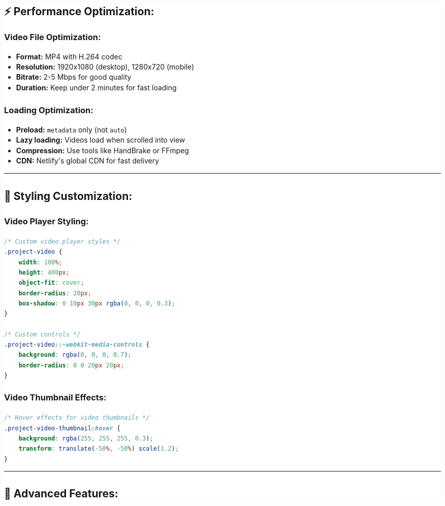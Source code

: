 
## ⚡ **Performance Optimization:**

### **Video File Optimization:**
- **Format:** MP4 with H.264 codec
- **Resolution:** 1920x1080 (desktop), 1280x720 (mobile)
- **Bitrate:** 2-5 Mbps for good quality
- **Duration:** Keep under 2 minutes for fast loading

### **Loading Optimization:**
- **Preload:** `metadata` only (not `auto`)
- **Lazy loading:** Videos load when scrolled into view
- **Compression:** Use tools like HandBrake or FFmpeg
- **CDN:** Netlify's global CDN for fast delivery

---

## 🎨 **Styling Customization:**

### **Video Player Styling:**
```css
/* Custom video player styles */
.project-video {
    width: 100%;
    height: 400px;
    object-fit: cover;
    border-radius: 20px;
    box-shadow: 0 10px 30px rgba(0, 0, 0, 0.3);
}

/* Custom controls */
.project-video::-webkit-media-controls {
    background: rgba(0, 0, 0, 0.7);
    border-radius: 0 0 20px 20px;
}
```

### **Video Thumbnail Effects:**
```css
/* Hover effects for video thumbnails */
.project-video-thumbnail:hover {
    background: rgba(255, 255, 255, 0.3);
    transform: translate(-50%, -50%) scale(1.2);
}
```

---

## 🔧 **Advanced Features:**
